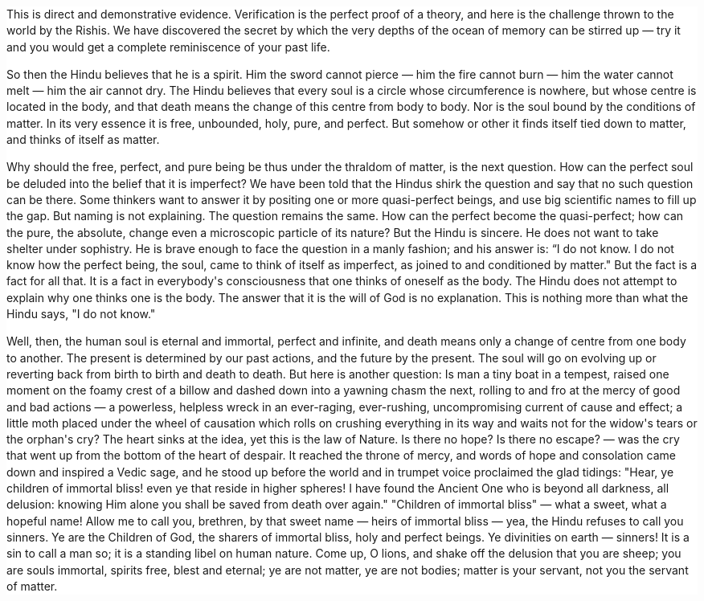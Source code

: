 This is direct and demonstrative evidence. Verification is the perfect
proof of a theory, and here is the challenge thrown to the world by the
Rishis. We have discovered the secret by which the very depths of the
ocean of memory can be stirred up — try it and you would get a complete
reminiscence of your past life.

So then the Hindu believes that he is a spirit. Him the sword cannot
pierce — him the fire cannot burn — him the water cannot melt — him the
air cannot dry. The Hindu believes that every soul is a circle whose
circumference is nowhere, but whose centre is located in the body, and
that death means the change of this centre from body to body. Nor is the
soul bound by the conditions of matter. In its very essence it is free,
unbounded, holy, pure, and perfect. But somehow or other it finds itself
tied down to matter, and thinks of itself as matter.

Why should the free, perfect, and pure being be thus under the thraldom
of matter, is the next question. How can the perfect soul be deluded
into the belief that it is imperfect? We have been told that the Hindus
shirk the question and say that no such question can be there. Some
thinkers want to answer it by positing one or more quasi-perfect beings,
and use big scientific names to fill up the gap. But naming is not
explaining. The question remains the same. How can the perfect become
the quasi-perfect; how can the pure, the absolute, change even a
microscopic particle of its nature? But the Hindu is sincere. He does
not want to take shelter under sophistry. He is brave enough to face the
question in a manly fashion; and his answer is: “I do not know. I do not
know how the perfect being, the soul, came to think of itself as
imperfect, as joined to and conditioned by matter." But the fact is a
fact for all that. It is a fact in everybody's consciousness that one
thinks of oneself as the body. The Hindu does not attempt to explain why
one thinks one is the body. The answer that it is the will of God is no
explanation. This is nothing more than what the Hindu says, "I do not
know."

Well, then, the human soul is eternal and immortal, perfect and
infinite, and death means only a change of centre from one body to
another. The present is determined by our past actions, and the future
by the present. The soul will go on evolving up or reverting back from
birth to birth and death to death. But here is another question: Is man
a tiny boat in a tempest, raised one moment on the foamy crest of a
billow and dashed down into a yawning chasm the next, rolling to and fro
at the mercy of good and bad actions — a powerless, helpless wreck in an
ever-raging, ever-rushing, uncompromising current of cause and effect; a
little moth placed under the wheel of causation which rolls on crushing
everything in its way and waits not for the widow's tears or the
orphan's cry? The heart sinks at the idea, yet this is the law of
Nature. Is there no hope? Is there no escape? — was the cry that went up
from the bottom of the heart of despair. It reached the throne of mercy,
and words of hope and consolation came down and inspired a Vedic sage,
and he stood up before the world and in trumpet voice proclaimed the
glad tidings: "Hear, ye children of immortal bliss! even ye that reside
in higher spheres! I have found the Ancient One who is beyond all
darkness, all delusion: knowing Him alone you shall be saved from death
over again." "Children of immortal bliss" — what a sweet, what a hopeful
name! Allow me to call you, brethren, by that sweet name — heirs of
immortal bliss — yea, the Hindu refuses to call you sinners. Ye are the
Children of God, the sharers of immortal bliss, holy and perfect beings.
Ye divinities on earth — sinners! It is a sin to call a man so; it is a
standing libel on human nature. Come up, O lions, and shake off the
delusion that you are sheep; you are souls immortal, spirits free, blest
and eternal; ye are not matter, ye are not bodies; matter is your
servant, not you the servant of matter.
